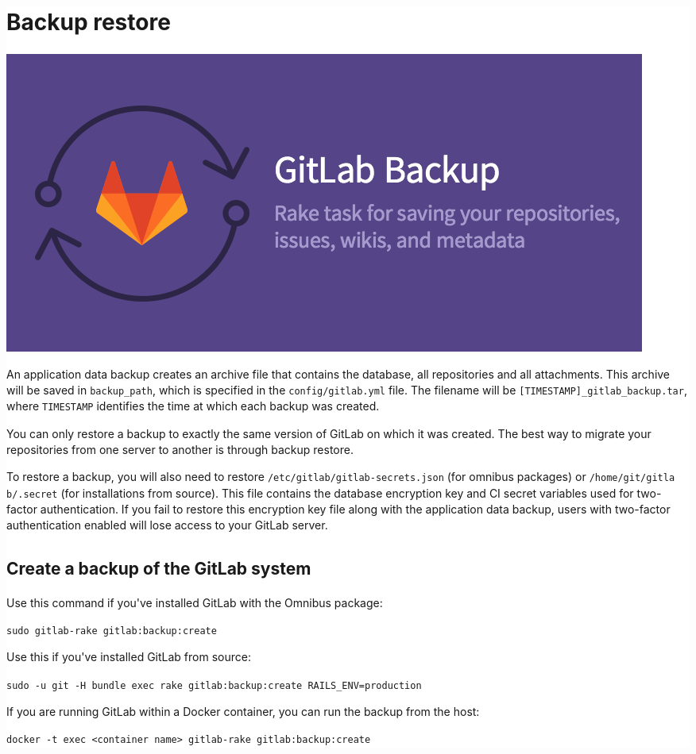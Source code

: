 # Backup restore

![backup banner](backup_hrz.png)

An application data backup creates an archive file that contains the database,
all repositories and all attachments.
This archive will be saved in `backup_path`, which is specified in the
`config/gitlab.yml` file.
The filename will be `[TIMESTAMP]_gitlab_backup.tar`, where `TIMESTAMP`
identifies the time at which each backup was created.

You can only restore a backup to exactly the same version of GitLab on which it
was created.  The best way to migrate your repositories from one server to
another is through backup restore.

To restore a backup, you will also need to restore `/etc/gitlab/gitlab-secrets.json`
(for omnibus packages) or `/home/git/gitlab/.secret` (for installations
from source). This file contains the database encryption key and CI secret
variables used for two-factor authentication. If you fail to restore this
encryption key file along with the application data backup, users with two-factor
authentication enabled will lose access to your GitLab server.

## Create a backup of the GitLab system

Use this command if you've installed GitLab with the Omnibus package:
```
sudo gitlab-rake gitlab:backup:create
```
Use this if you've installed GitLab from source:
```
sudo -u git -H bundle exec rake gitlab:backup:create RAILS_ENV=production
```
If you are running GitLab within a Docker container, you can run the backup from the host:
```
docker -t exec <container name> gitlab-rake gitlab:backup:create
```
